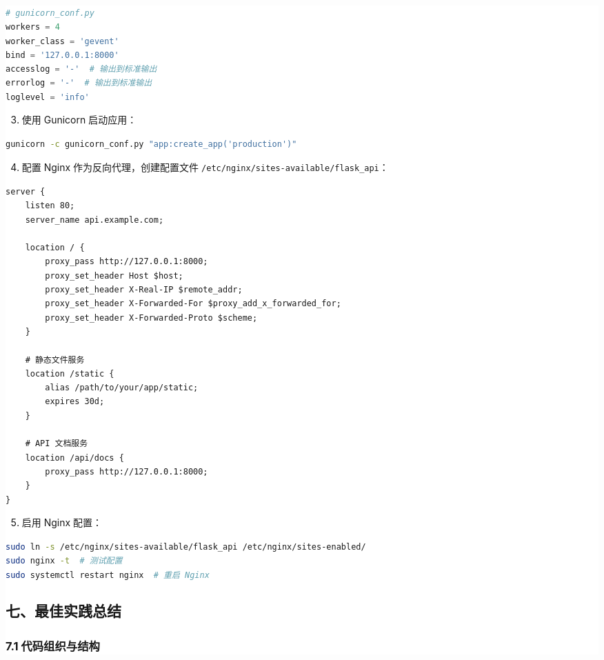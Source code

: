 ```python
# gunicorn_conf.py
workers = 4
worker_class = 'gevent'
bind = '127.0.0.1:8000'
accesslog = '-'  # 输出到标准输出
errorlog = '-'  # 输出到标准输出
loglevel = 'info'
```

3. 使用 Gunicorn 启动应用：

```bash
gunicorn -c gunicorn_conf.py "app:create_app('production')"
```

4. 配置 Nginx 作为反向代理，创建配置文件 `/etc/nginx/sites-available/flask_api`：

```nginx
server {
    listen 80;
    server_name api.example.com;
    
    location / {
        proxy_pass http://127.0.0.1:8000;
        proxy_set_header Host $host;
        proxy_set_header X-Real-IP $remote_addr;
        proxy_set_header X-Forwarded-For $proxy_add_x_forwarded_for;
        proxy_set_header X-Forwarded-Proto $scheme;
    }
    
    # 静态文件服务
    location /static {
        alias /path/to/your/app/static;
        expires 30d;
    }
    
    # API 文档服务
    location /api/docs {
        proxy_pass http://127.0.0.1:8000;
    }
}
```

5. 启用 Nginx 配置：

```bash
sudo ln -s /etc/nginx/sites-available/flask_api /etc/nginx/sites-enabled/
sudo nginx -t  # 测试配置
sudo systemctl restart nginx  # 重启 Nginx
```

## 七、最佳实践总结

### 7.1 代码组织与结构
